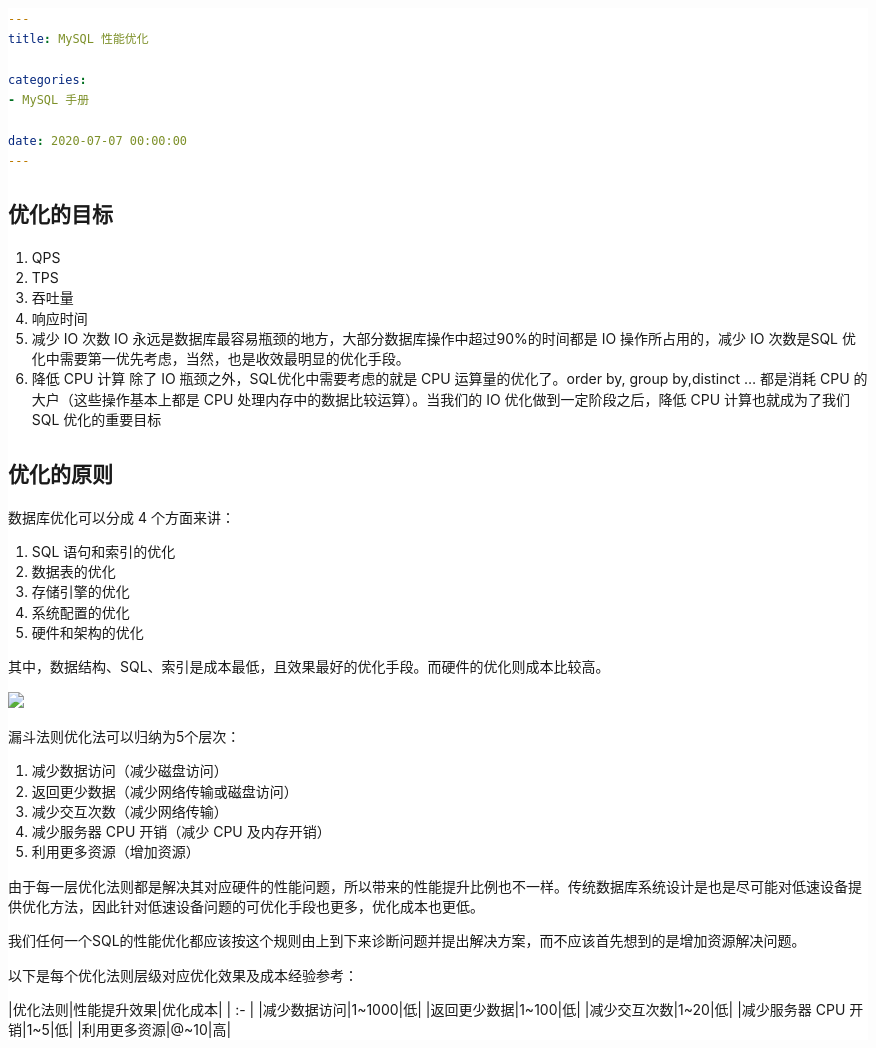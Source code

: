 ```yaml
---
title: MySQL 性能优化

categories:
- MySQL 手册

date: 2020-07-07 00:00:00
---
```

## 优化的目标
1. QPS
1. TPS
1. 吞吐量
1. 响应时间
1. 减少 IO 次数 
    IO 永远是数据库最容易瓶颈的地方，大部分数据库操作中超过90%的时间都是 IO 操作所占用的，减少 IO 次数是SQL 优化中需要第一优先考虑，当然，也是收效最明显的优化手段。
1. 降低 CPU 计算 
    除了 IO 瓶颈之外，SQL优化中需要考虑的就是 CPU 运算量的优化了。order by, group by,distinct … 都是消耗 CPU 的大户（这些操作基本上都是 CPU 处理内存中的数据比较运算）。当我们的 IO 优化做到一定阶段之后，降低 CPU 计算也就成为了我们 SQL 优化的重要目标

## 优化的原则
数据库优化可以分成 4 个方面来讲：
1. SQL 语句和索引的优化
1. 数据表的优化
1. 存储引擎的优化
1. 系统配置的优化
1. 硬件和架构的优化

其中，数据结构、SQL、索引是成本最低，且效果最好的优化手段。而硬件的优化则成本比较高。

![](https://p1htmlkernalweb.mybluemix.net/image/aHR0cDovL2Jsb2cuY3Nkbi5uZXQvcXFfMzg0OTAxNzMvYXJ0aWNsZS9kZXRhaWxzLzEwNDk5NzUwMQ==_aHR0cHM6Ly9pbWctYmxvZy5jc2RuaW1nLmNuLzIwMjAwMzIwMjAwNDM2NjY3LnBuZz94LW9zcy1wcm9jZXNzPWltYWdlL3dhdGVybWFyayx0eXBlX1ptRnVaM3BvWlc1bmFHVnBkR2ssc2hhZG93XzEwLHRleHRfYUhSMGNITTZMeTlpYkc5bkxtTnpaRzR1Ym1WMEwzRnhYek00TkRrd01UY3osc2l6ZV8xNixjb2xvcl9GRkZGRkYsdF83MA==)

漏斗法则优化法可以归纳为5个层次：
1. 减少数据访问（减少磁盘访问）
2. 返回更少数据（减少网络传输或磁盘访问）
3. 减少交互次数（减少网络传输）
4. 减少服务器 CPU 开销（减少 CPU 及内存开销）
5. 利用更多资源（增加资源）

由于每一层优化法则都是解决其对应硬件的性能问题，所以带来的性能提升比例也不一样。传统数据库系统设计是也是尽可能对低速设备提供优化方法，因此针对低速设备问题的可优化手段也更多，优化成本也更低。

我们任何一个SQL的性能优化都应该按这个规则由上到下来诊断问题并提出解决方案，而不应该首先想到的是增加资源解决问题。

以下是每个优化法则层级对应优化效果及成本经验参考：

|优化法则|性能提升效果|优化成本|
| :- |
|减少数据访问|1~1000|低|
|返回更少数据|1~100|低|
|减少交互次数|1~20|低|
|减少服务器 CPU 开销|1~5|低|
|利用更多资源|@~10|高|
